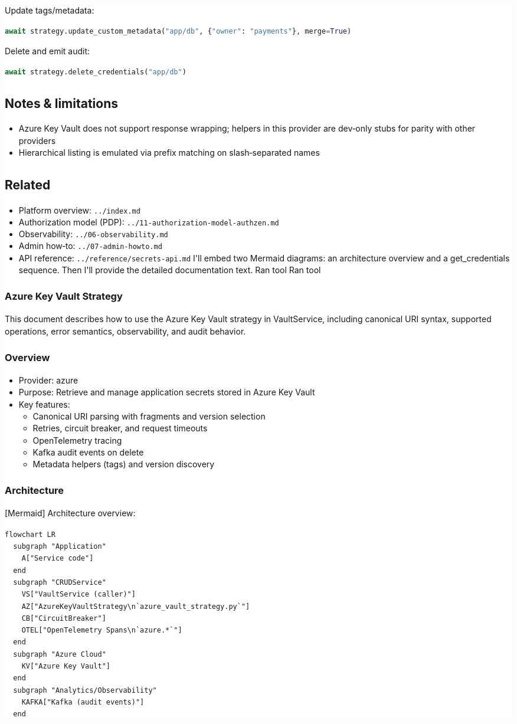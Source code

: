 Update tags/metadata:

```python
await strategy.update_custom_metadata("app/db", {"owner": "payments"}, merge=True)
```

Delete and emit audit:

```python
await strategy.delete_credentials("app/db")
```

## Notes & limitations

- Azure Key Vault does not support response wrapping; helpers in this provider are dev‑only stubs for parity with other providers
- Hierarchical listing is emulated via prefix matching on slash‑separated names

## Related

- Platform overview: `../index.md`
- Authorization model (PDP): `../11-authorization-model-authzen.md`
- Observability: `../06-observability.md`
- Admin how‑to: `../07-admin-howto.md`
- API reference: `../reference/secrets-api.md`
I'll embed two Mermaid diagrams: an architecture overview and a get_credentials sequence. Then I'll provide the detailed documentation text.
Ran tool
Ran tool
### Azure Key Vault Strategy

This document describes how to use the Azure Key Vault strategy in VaultService, including canonical URI syntax, supported operations, error semantics, observability, and audit behavior.

### Overview

- Provider: azure
- Purpose: Retrieve and manage application secrets stored in Azure Key Vault
- Key features:
  - Canonical URI parsing with fragments and version selection
  - Retries, circuit breaker, and request timeouts
  - OpenTelemetry tracing
  - Kafka audit events on delete
  - Metadata helpers (tags) and version discovery

### Architecture

[Mermaid] Architecture overview:
```mermaid
flowchart LR
  subgraph "Application"
    A["Service code"]
  end
  subgraph "CRUDService"
    VS["VaultService (caller)"]
    AZ["AzureKeyVaultStrategy\n`azure_vault_strategy.py`"]
    CB["CircuitBreaker"]
    OTEL["OpenTelemetry Spans\n`azure.*`"]
  end
  subgraph "Azure Cloud"
    KV["Azure Key Vault"]
  end
  subgraph "Analytics/Observability"
    KAFKA["Kafka (audit events)"]
  end

```